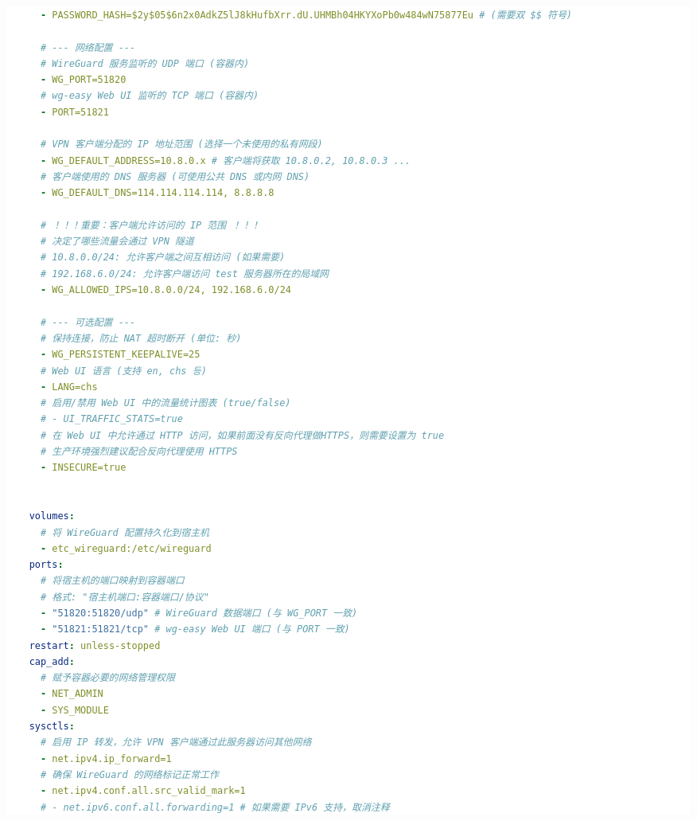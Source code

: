 ```yaml
      - PASSWORD_HASH=$2y$05$6n2x0AdkZ5lJ8kHufbXrr.dU.UHMBh04HKYXoPb0w484wN75877Eu # (需要双 $$ 符号)

      # --- 网络配置 ---
      # WireGuard 服务监听的 UDP 端口 (容器内)
      - WG_PORT=51820
      # wg-easy Web UI 监听的 TCP 端口 (容器内)
      - PORT=51821

      # VPN 客户端分配的 IP 地址范围 (选择一个未使用的私有网段)
      - WG_DEFAULT_ADDRESS=10.8.0.x # 客户端将获取 10.8.0.2, 10.8.0.3 ...
      # 客户端使用的 DNS 服务器 (可使用公共 DNS 或内网 DNS)
      - WG_DEFAULT_DNS=114.114.114.114, 8.8.8.8

      # ！！！重要：客户端允许访问的 IP 范围 ！！！
      # 决定了哪些流量会通过 VPN 隧道
      # 10.8.0.0/24: 允许客户端之间互相访问 (如果需要)
      # 192.168.6.0/24: 允许客户端访问 test 服务器所在的局域网
      - WG_ALLOWED_IPS=10.8.0.0/24, 192.168.6.0/24

      # --- 可选配置 ---
      # 保持连接，防止 NAT 超时断开 (单位: 秒)
      - WG_PERSISTENT_KEEPALIVE=25
      # Web UI 语言 (支持 en, chs 등)
      - LANG=chs
      # 启用/禁用 Web UI 中的流量统计图表 (true/false)
      # - UI_TRAFFIC_STATS=true
      # 在 Web UI 中允许通过 HTTP 访问，如果前面没有反向代理做HTTPS，则需要设置为 true
      # 生产环境强烈建议配合反向代理使用 HTTPS
      - INSECURE=true


    volumes:
      # 将 WireGuard 配置持久化到宿主机
      - etc_wireguard:/etc/wireguard
    ports:
      # 将宿主机的端口映射到容器端口
      # 格式: "宿主机端口:容器端口/协议"
      - "51820:51820/udp" # WireGuard 数据端口 (与 WG_PORT 一致)
      - "51821:51821/tcp" # wg-easy Web UI 端口 (与 PORT 一致)
    restart: unless-stopped
    cap_add:
      # 赋予容器必要的网络管理权限
      - NET_ADMIN
      - SYS_MODULE
    sysctls:
      # 启用 IP 转发，允许 VPN 客户端通过此服务器访问其他网络
      - net.ipv4.ip_forward=1
      # 确保 WireGuard 的网络标记正常工作
      - net.ipv4.conf.all.src_valid_mark=1
      # - net.ipv6.conf.all.forwarding=1 # 如果需要 IPv6 支持，取消注释
```
